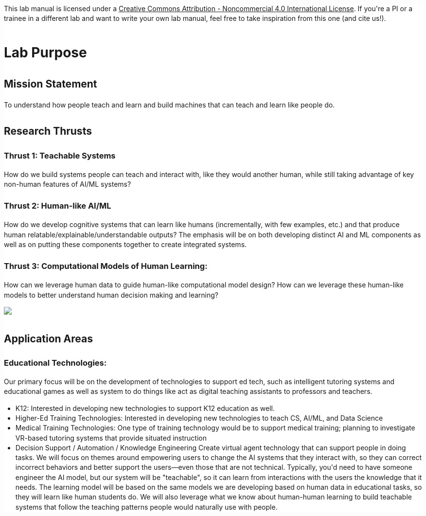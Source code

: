 This lab manual is licensed under a [Creative Commons Attribution - Noncommercial 4.0 International License](https://creativecommons.org/licenses/by-nc/4.0/). If you're a PI or a trainee in a different lab and want to write your own lab manual, feel free to take inspiration from this one (and cite us!).

# Lab Purpose

## Mission Statement

To understand how people teach and learn and build machines that can teach and learn like people do.

## Research Thrusts

### Thrust 1: Teachable Systems

How do we build systems people can teach and interact with, like they would another human, while still taking advantage of key non-human features of AI/ML systems?

### Thrust 2: Human-like AI/ML

How do we develop cognitive systems that can learn like humans (incrementally, with few examples, etc.) and that produce human relatable/explainable/understandable outputs? The emphasis will be on both developing distinct AI and ML components as well as on putting these components together to create integrated systems.

### Thrust 3: Computational Models of Human Learning:

How can we leverage human data to guide human-like computational model design? How can we leverage these human-like models to better understand human decision making and learning?

![](RackMultipart20221028-1-jult0l_html_4bfa496c01da1ad2.png)

## Application Areas

### Educational Technologies:

Our primary focus will be on the development of technologies to support ed tech, such as intelligent tutoring systems and educational games as well as system to do things like act as digital teaching assistants to professors and teachers.

- K12: Interested in developing new technologies to support K12 education as well.
- Higher-Ed Training Technologies: Interested in developing new technologies to teach CS, AI/ML, and Data Science
- Medical Training Technologies: One type of training technology would be to support medical training; planning to investigate VR-based tutoring systems that provide situated instruction
- Decision Support / Automation / Knowledge Engineering Create virtual agent technology that can support people in doing tasks. We will focus on themes around empowering users to change the AI systems that they interact with, so they can correct incorrect behaviors and better support the users—even those that are not technical. Typically, you'd need to have someone engineer the AI model, but our system will be "teachable", so it can learn from interactions with the users the knowledge that it needs. The learning model will be based on the same models we are developing based on human data in educational tasks, so they will learn like human students do. We will also leverage what we know about human-human learning to build teachable systems that follow the teaching patterns people would naturally use with people.
